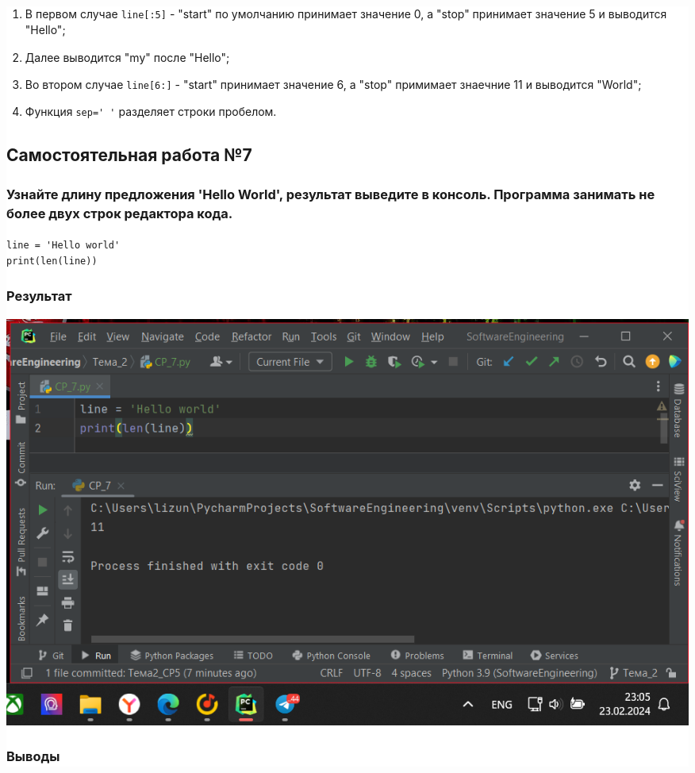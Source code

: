 1. В первом случае `line[:5]` - "start" по умолчанию принимает значение 0, а "stop" принимает значение 5 и выводится "Hello";
  
3. Далее выводится "my" после "Hello";

5. Во втором случае `line[6:]` - "start" принимает значение 6, а "stop" примимает знаечние 11 и выводится "World";

7. Функция `sep=' '` разделяет строки пробелом.
  
## Самостоятельная работа №7
### Узнайте длину предложения 'Hello World', результат выведите в консоль. Программа занимать не более двух строк редактора кода.

```phyton
line = 'Hello world'
print(len(line))
```

### Результат

![Меню](https://github.com/golonr1na/Software_Engineering/blob/Тема_2/pictures/sr7.png)

### Выводы
